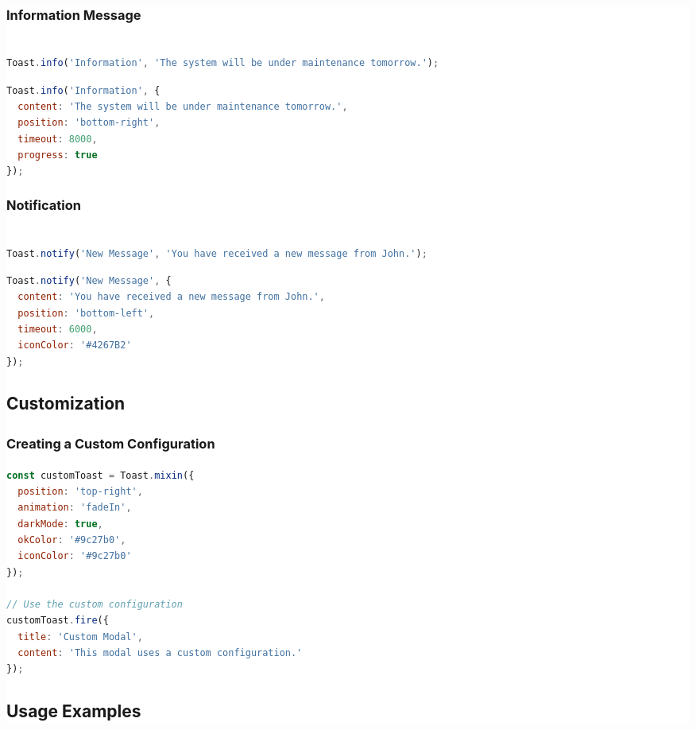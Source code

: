 ### Information Message

```javascript

Toast.info('Information', 'The system will be under maintenance tomorrow.');
```

```javascript
Toast.info('Information', {
  content: 'The system will be under maintenance tomorrow.',
  position: 'bottom-right',
  timeout: 8000,
  progress: true
});
```

### Notification

```javascript

Toast.notify('New Message', 'You have received a new message from John.');
```
```javascript
Toast.notify('New Message', {
  content: 'You have received a new message from John.',
  position: 'bottom-left',
  timeout: 6000,
  iconColor: '#4267B2'
});
```

## Customization

### Creating a Custom Configuration

```javascript
const customToast = Toast.mixin({
  position: 'top-right',
  animation: 'fadeIn',
  darkMode: true,
  okColor: '#9c27b0',
  iconColor: '#9c27b0'
});

// Use the custom configuration
customToast.fire({
  title: 'Custom Modal',
  content: 'This modal uses a custom configuration.'
});
```

## Usage Examples
